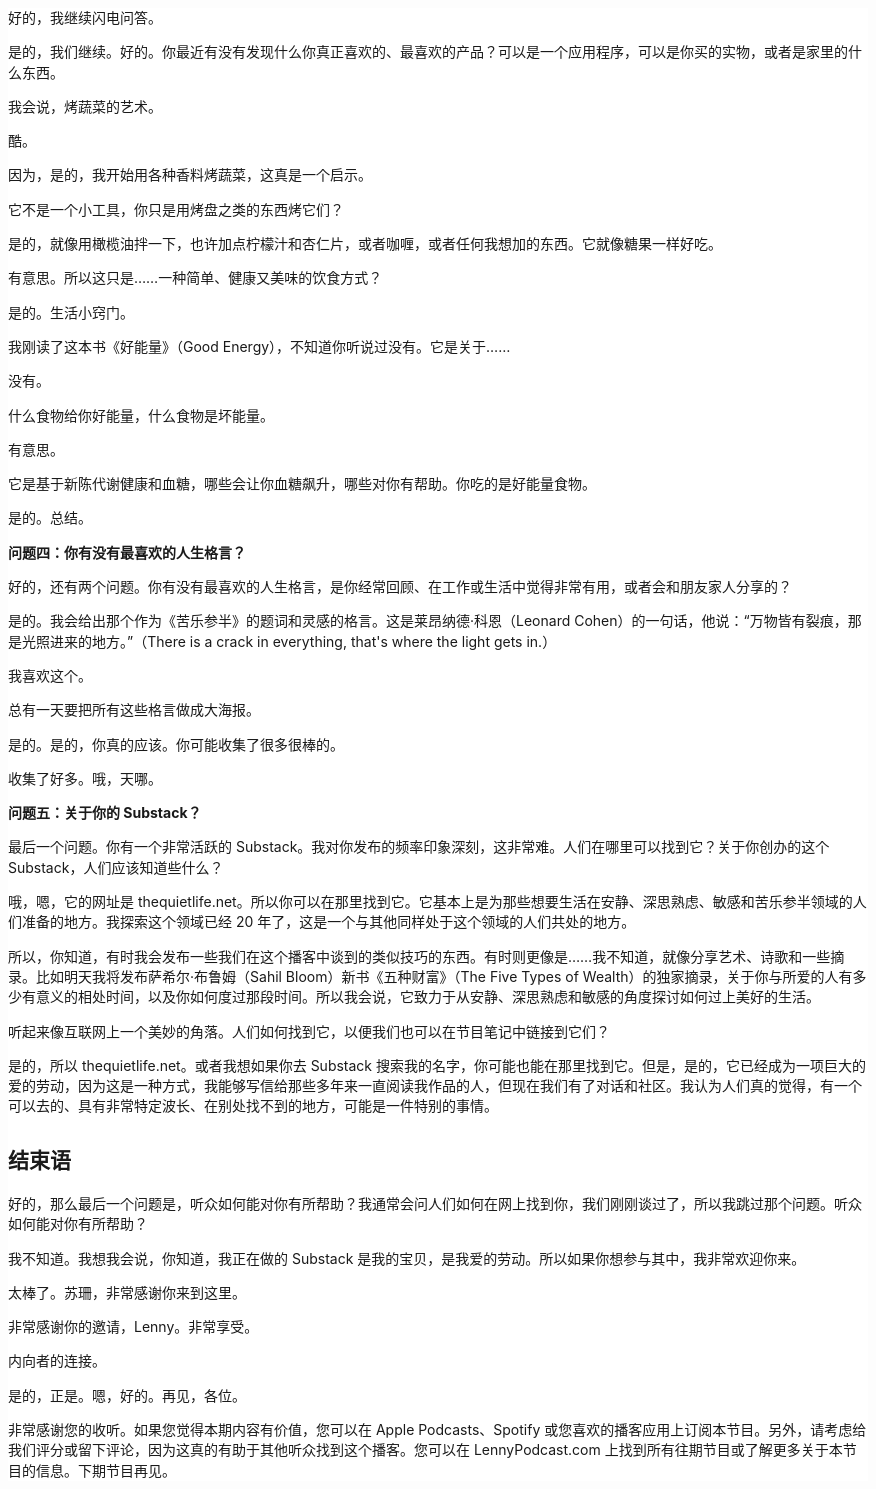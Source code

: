 好的，我继续闪电问答。

是的，我们继续。好的。你最近有没有发现什么你真正喜欢的、最喜欢的产品？可以是一个应用程序，可以是你买的实物，或者是家里的什么东西。

我会说，烤蔬菜的艺术。

酷。

因为，是的，我开始用各种香料烤蔬菜，这真是一个启示。

它不是一个小工具，你只是用烤盘之类的东西烤它们？

是的，就像用橄榄油拌一下，也许加点柠檬汁和杏仁片，或者咖喱，或者任何我想加的东西。它就像糖果一样好吃。

有意思。所以这只是……一种简单、健康又美味的饮食方式？

是的。生活小窍门。

我刚读了这本书《好能量》（Good Energy），不知道你听说过没有。它是关于……

没有。

什么食物给你好能量，什么食物是坏能量。

有意思。

它是基于新陈代谢健康和血糖，哪些会让你血糖飙升，哪些对你有帮助。你吃的是好能量食物。

是的。总结。

**问题四：你有没有最喜欢的人生格言？**

好的，还有两个问题。你有没有最喜欢的人生格言，是你经常回顾、在工作或生活中觉得非常有用，或者会和朋友家人分享的？

是的。我会给出那个作为《苦乐参半》的题词和灵感的格言。这是莱昂纳德·科恩（Leonard Cohen）的一句话，他说：“万物皆有裂痕，那是光照进来的地方。”（There is a crack in everything, that's where the light gets in.）

我喜欢这个。

总有一天要把所有这些格言做成大海报。

是的。是的，你真的应该。你可能收集了很多很棒的。

收集了好多。哦，天哪。

**问题五：关于你的 Substack？**

最后一个问题。你有一个非常活跃的 Substack。我对你发布的频率印象深刻，这非常难。人们在哪里可以找到它？关于你创办的这个 Substack，人们应该知道些什么？

哦，嗯，它的网址是 thequietlife.net。所以你可以在那里找到它。它基本上是为那些想要生活在安静、深思熟虑、敏感和苦乐参半领域的人们准备的地方。我探索这个领域已经 20 年了，这是一个与其他同样处于这个领域的人们共处的地方。

所以，你知道，有时我会发布一些我们在这个播客中谈到的类似技巧的东西。有时则更像是……我不知道，就像分享艺术、诗歌和一些摘录。比如明天我将发布萨希尔·布鲁姆（Sahil Bloom）新书《五种财富》（The Five Types of Wealth）的独家摘录，关于你与所爱的人有多少有意义的相处时间，以及你如何度过那段时间。所以我会说，它致力于从安静、深思熟虑和敏感的角度探讨如何过上美好的生活。

听起来像互联网上一个美妙的角落。人们如何找到它，以便我们也可以在节目笔记中链接到它们？

是的，所以 thequietlife.net。或者我想如果你去 Substack 搜索我的名字，你可能也能在那里找到它。但是，是的，它已经成为一项巨大的爱的劳动，因为这是一种方式，我能够写信给那些多年来一直阅读我作品的人，但现在我们有了对话和社区。我认为人们真的觉得，有一个可以去的、具有非常特定波长、在别处找不到的地方，可能是一件特别的事情。

## 结束语

好的，那么最后一个问题是，听众如何能对你有所帮助？我通常会问人们如何在网上找到你，我们刚刚谈过了，所以我跳过那个问题。听众如何能对你有所帮助？

我不知道。我想我会说，你知道，我正在做的 Substack 是我的宝贝，是我爱的劳动。所以如果你想参与其中，我非常欢迎你来。

太棒了。苏珊，非常感谢你来到这里。

非常感谢你的邀请，Lenny。非常享受。

内向者的连接。

是的，正是。嗯，好的。再见，各位。

非常感谢您的收听。如果您觉得本期内容有价值，您可以在 Apple Podcasts、Spotify 或您喜欢的播客应用上订阅本节目。另外，请考虑给我们评分或留下评论，因为这真的有助于其他听众找到这个播客。您可以在 LennyPodcast.com 上找到所有往期节目或了解更多关于本节目的信息。下期节目再见。
